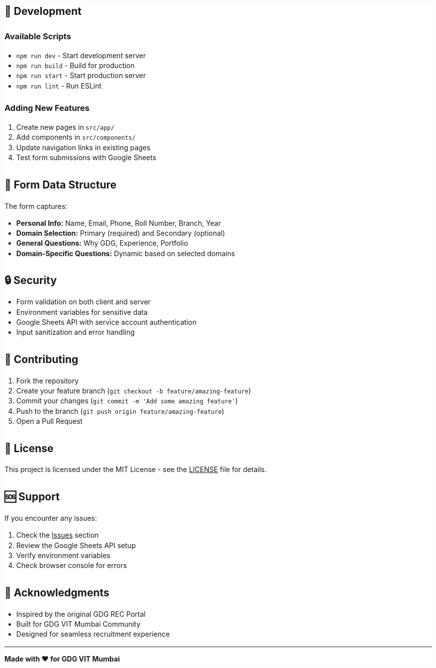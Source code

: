 ## 🔧 Development

### Available Scripts

- `npm run dev` - Start development server
- `npm run build` - Build for production
- `npm run start` - Start production server
- `npm run lint` - Run ESLint

### Adding New Features

1. Create new pages in `src/app/`
2. Add components in `src/components/`
3. Update navigation links in existing pages
4. Test form submissions with Google Sheets

## 📝 Form Data Structure

The form captures:
- **Personal Info:** Name, Email, Phone, Roll Number, Branch, Year
- **Domain Selection:** Primary (required) and Secondary (optional)
- **General Questions:** Why GDG, Experience, Portfolio
- **Domain-Specific Questions:** Dynamic based on selected domains

## 🔒 Security

- Form validation on both client and server
- Environment variables for sensitive data
- Google Sheets API with service account authentication
- Input sanitization and error handling

## 🤝 Contributing

1. Fork the repository
2. Create your feature branch (`git checkout -b feature/amazing-feature`)
3. Commit your changes (`git commit -m 'Add some amazing feature'`)
4. Push to the branch (`git push origin feature/amazing-feature`)
5. Open a Pull Request

## 📄 License

This project is licensed under the MIT License - see the [LICENSE](LICENSE) file for details.

## 🆘 Support

If you encounter any issues:

1. Check the [Issues](../../issues) section
2. Review the Google Sheets API setup
3. Verify environment variables
4. Check browser console for errors

## 🌟 Acknowledgments

- Inspired by the original GDG REC Portal
- Built for GDG VIT Mumbai Community
- Designed for seamless recruitment experience

---

**Made with ❤️ for GDG VIT Mumbai**